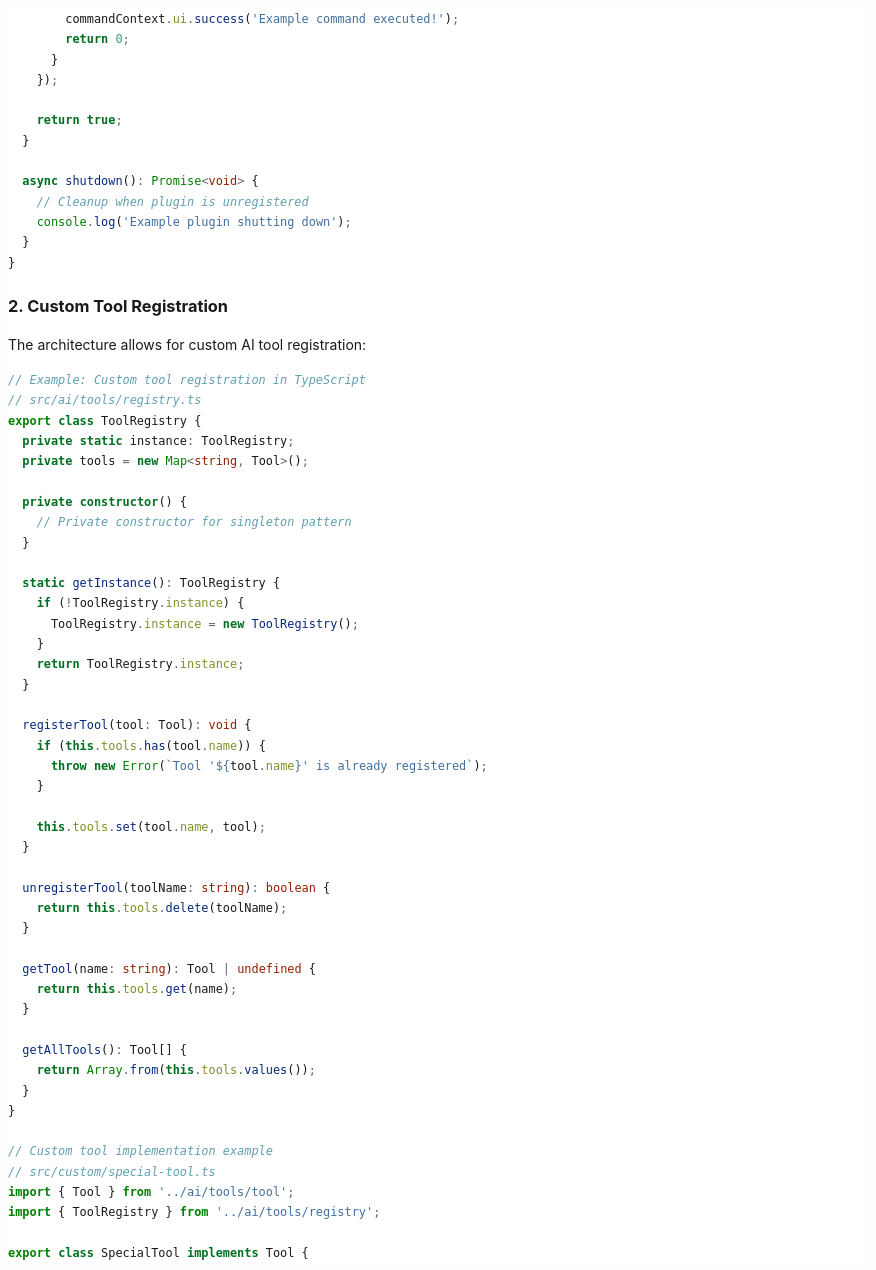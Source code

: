 ```typescript
        commandContext.ui.success('Example command executed!');
        return 0;
      }
    });
    
    return true;
  }
  
  async shutdown(): Promise<void> {
    // Cleanup when plugin is unregistered
    console.log('Example plugin shutting down');
  }
}
```

### 2. Custom Tool Registration

The architecture allows for custom AI tool registration:

```typescript
// Example: Custom tool registration in TypeScript
// src/ai/tools/registry.ts
export class ToolRegistry {
  private static instance: ToolRegistry;
  private tools = new Map<string, Tool>();
  
  private constructor() {
    // Private constructor for singleton pattern
  }
  
  static getInstance(): ToolRegistry {
    if (!ToolRegistry.instance) {
      ToolRegistry.instance = new ToolRegistry();
    }
    return ToolRegistry.instance;
  }
  
  registerTool(tool: Tool): void {
    if (this.tools.has(tool.name)) {
      throw new Error(`Tool '${tool.name}' is already registered`);
    }
    
    this.tools.set(tool.name, tool);
  }
  
  unregisterTool(toolName: string): boolean {
    return this.tools.delete(toolName);
  }
  
  getTool(name: string): Tool | undefined {
    return this.tools.get(name);
  }
  
  getAllTools(): Tool[] {
    return Array.from(this.tools.values());
  }
}

// Custom tool implementation example
// src/custom/special-tool.ts
import { Tool } from '../ai/tools/tool';
import { ToolRegistry } from '../ai/tools/registry';

export class SpecialTool implements Tool {
```